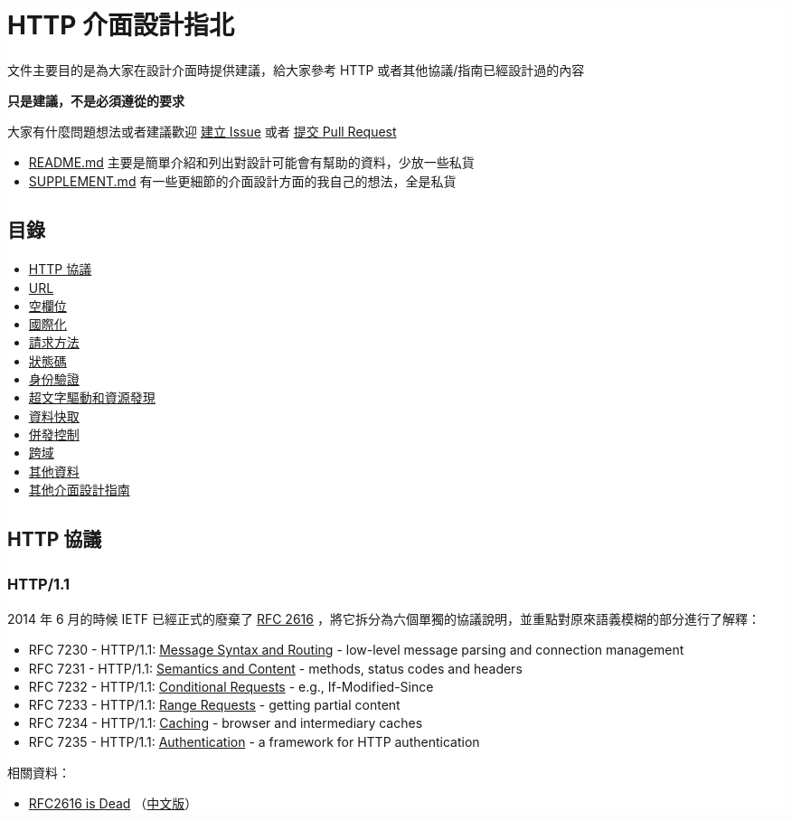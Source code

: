 # HTTP 介面設計指北

文件主要目的是為大家在設計介面時提供建議，給大家參考 HTTP 或者其他協議/指南已經設計過的內容

**只是建議，不是必須遵從的要求**

大家有什麼問題想法或者建議歡迎 [建立 Issue](https://github.com/bolasblack/http-api-guide/issues/new) 或者 [提交 Pull Request](https://github.com/bolasblack/http-api-guide/compare/)

* [README.md](.) 主要是簡單介紹和列出對設計可能會有幫助的資料，少放一些私貨
* [SUPPLEMENT.md](./SUPPLEMENT.md) 有一些更細節的介面設計方面的我自己的想法，全是私貨

## 目錄

* [HTTP 協議](#user-content-http-協議)
* [URL](#user-content-url)
* [空欄位](#user-content-空欄位)
* [國際化](#user-content-國際化)
* [請求方法](#user-content-請求方法)
* [狀態碼](#user-content-狀態碼)
* [身份驗證](#user-content-身份驗證)
* [超文字驅動和資源發現](#user-content-超文字驅動和資源發現)
* [資料快取](#user-content-資料快取)
* [併發控制](#user-content-併發控制)
* [跨域](#user-content-跨域)
* [其他資料](#user-content-其他資料)
* [其他介面設計指南](#user-content-其他介面設計指南)

## HTTP 協議

### HTTP/1.1

2014 年 6 月的時候 IETF 已經正式的廢棄了 [RFC 2616](http://tools.ietf.org/html/rfc2616) ，將它拆分為六個單獨的協議說明，並重點對原來語義模糊的部分進行了解釋：

* RFC 7230 - HTTP/1.1: [Message Syntax and Routing](http://tools.ietf.org/html/rfc7230) - low-level message parsing and connection management
* RFC 7231 - HTTP/1.1: [Semantics and Content](http://tools.ietf.org/html/rfc7231) - methods, status codes and headers
* RFC 7232 - HTTP/1.1: [Conditional Requests](http://tools.ietf.org/html/rfc7232) - e.g., If-Modified-Since
* RFC 7233 - HTTP/1.1: [Range Requests](http://tools.ietf.org/html/rfc7233) - getting partial content
* RFC 7234 - HTTP/1.1: [Caching](http://tools.ietf.org/html/rfc7234) - browser and intermediary caches
* RFC 7235 - HTTP/1.1: [Authentication](http://tools.ietf.org/html/rfc7235) - a framework for HTTP authentication

相關資料：

* [RFC2616 is Dead](https://www.mnot.net/blog/2014/06/07/rfc2616_is_dead) （[中文版](http://www.infoq.com/cn/news/2014/06/http-11-updated)）
